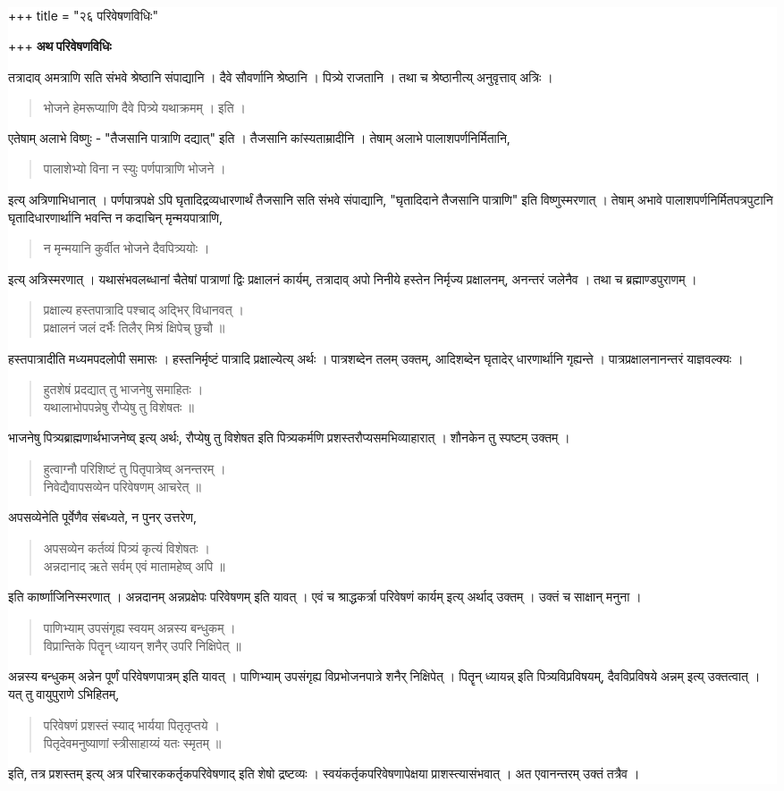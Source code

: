 +++
title = "२६ परिवेषणविधिः"

+++
**अथ परिवेषणविधिः**

तत्रादाव् अमत्राणि सति संभवे श्रेष्ठानि संपाद्यानि । दैवे सौवर्णानि श्रेष्ठानि । पित्र्ये राजतानि । तथा च श्रेष्ठानीत्य् अनुवृत्ताव् अत्रिः ।

> भोजने हेमरूप्याणि दैवे पित्र्ये यथाक्रमम् । इति ।

एतेषाम् अलाभे विष्णुः -  "तैजसानि पात्राणि दद्यात्" इति । तैजसानि कांस्यताम्रादीनि । तेषाम् अलाभे पालाशपर्णनिर्मितानि,

> पालाशेभ्यो विना न स्युः पर्णपात्राणि भोजने ।

इत्य् अत्रिणाभिधानात् । पर्णपात्रपक्षे ऽपि घृतादिद्रव्यधारणार्थं तैजसानि सति संभवे संपाद्यानि, "घृतादिदाने तैजसानि पात्राणि" इति विष्णुस्मरणात् । तेषाम् अभावे पालाशपर्णनिर्मितपत्रपुटानि घृतादिधारणार्थानि भवन्ति न कदाचिन् मृन्मयपात्राणि,

> न मृन्मयानि कुर्वीत भोजने दैवपित्र्ययोः ।

इत्य् अत्रिस्मरणात् । यथासंभवलब्धानां चैतेषां पात्राणां द्विः प्रक्षालनं कार्यम्, तत्रादाव् अपो निनीये हस्तेन निर्मृज्य प्रक्षालनम्, अनन्तरं जलेनैव । तथा च ब्रह्माण्डपुराणम् ।

> प्रक्षाल्य हस्तपात्रादि पश्चाद् अद्भिर् विधानवत् ।  
> प्रक्षालनं जलं दर्भैः तिलैर् मिश्रं क्षिपेच् छुचौ ॥

हस्तपात्रादीति मध्यमपदलोपी समासः । हस्तनिर्मृष्टं पात्रादि प्रक्षाल्येत्य् अर्थः । पात्रशब्देन तलम् उक्तम्, आदिशब्देन घृतादेर् धारणार्थानि गृह्यन्ते । पात्रप्रक्षालनानन्तरं याज्ञवल्क्यः ।

> हुतशेषं प्रदद्यात् तु भाजनेषु समाहितः ।  
> यथालाभोपपन्नेषु रौप्येषु तु विशेषतः ॥

भाजनेषु पित्र्यब्राह्मणार्थभाजनेष्व् इत्य् अर्थः, रौप्येषु तु विशेषत इति पित्र्यकर्मणि प्रशस्तरौप्यसमभिव्याहारात् । शौनकेन तु स्पष्टम् उक्तम् ।

> हुत्वाग्नौ परिशिष्टं तु पितृपात्रेष्व् अनन्तरम् ।  
> निवेद्यैवापसव्येन परिवेषणम् आचरेत् ॥

अपसव्येनेति पूर्वेणैव संबध्यते, न पुनर् उत्तरेण,

> अपसव्येन कर्तव्यं पित्र्यं कृत्यं विशेषतः ।  
> अन्नदानाद् ऋते सर्वम् एवं मातामहेष्व् अपि ॥

इति कार्ष्णाजिनिस्मरणात् । अन्नदानम् अन्नप्रक्षेपः परिवेषणम् इति यावत् । एवं च श्राद्धकर्त्रा परिवेषणं कार्यम् इत्य् अर्थाद् उक्तम् । उक्तं च साक्षान् मनुना ।

> पाणिभ्याम् उपसंगृह्य स्वयम् अन्नस्य बन्धुकम् ।  
> विप्रान्तिके पितॄन् ध्यायन् शनैर् उपरि निक्षिपेत् ॥

अन्नस्य बन्धुकम् अन्नेन पूर्णं परिवेषणपात्रम् इति यावत् । पाणिभ्याम् उपसंगृह्य विप्रभोजनपात्रे शनैर् निक्षिपेत् । पितॄन् ध्यायन्न् इति पित्र्यविप्रविषयम्, दैवविप्रविषये अन्नम् इत्य् उक्तत्वात् । यत् तु वायुपुराणे ऽभिहितम्,

> परिवेषणं प्रशस्तं स्याद् भार्यया पितृतृप्तये ।  
> पितृदेवमनुष्याणां स्त्रीसाहाय्यं यतः स्मृतम् ॥

इति, तत्र प्रशस्तम् इत्य् अत्र परिचारककर्तृकपरिवेषणाद् इति शेषो द्रष्टव्यः । स्वयंकर्तृकपरिवेषणापेक्षया प्राशस्त्यासंभवात् । अत एवानन्तरम् उक्तं तत्रैव ।
